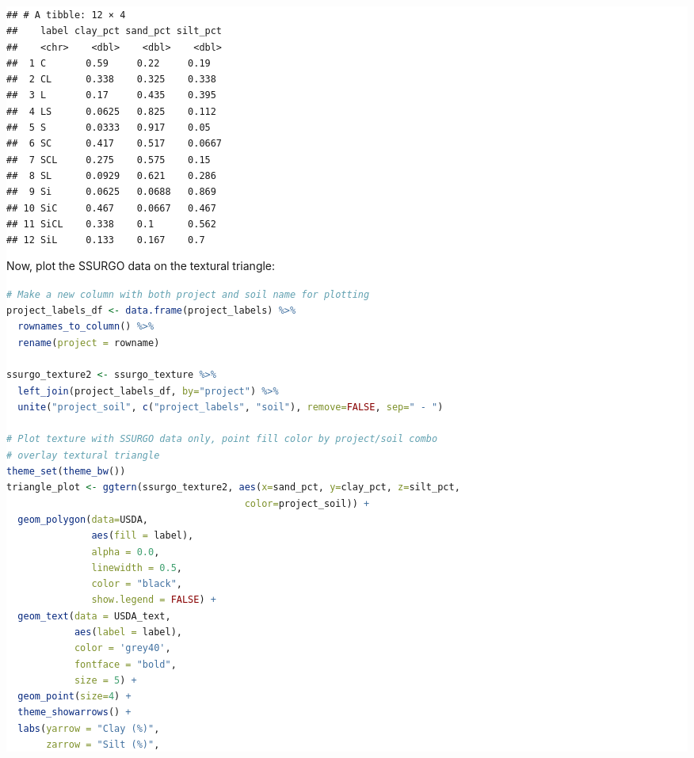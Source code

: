     ## # A tibble: 12 × 4
    ##    label clay_pct sand_pct silt_pct
    ##    <chr>    <dbl>    <dbl>    <dbl>
    ##  1 C       0.59     0.22     0.19  
    ##  2 CL      0.338    0.325    0.338 
    ##  3 L       0.17     0.435    0.395 
    ##  4 LS      0.0625   0.825    0.112 
    ##  5 S       0.0333   0.917    0.05  
    ##  6 SC      0.417    0.517    0.0667
    ##  7 SCL     0.275    0.575    0.15  
    ##  8 SL      0.0929   0.621    0.286 
    ##  9 Si      0.0625   0.0688   0.869 
    ## 10 SiC     0.467    0.0667   0.467 
    ## 11 SiCL    0.338    0.1      0.562 
    ## 12 SiL     0.133    0.167    0.7

Now, plot the SSURGO data on the textural triangle:

``` r
# Make a new column with both project and soil name for plotting
project_labels_df <- data.frame(project_labels) %>%
  rownames_to_column() %>%
  rename(project = rowname)

ssurgo_texture2 <- ssurgo_texture %>%
  left_join(project_labels_df, by="project") %>%
  unite("project_soil", c("project_labels", "soil"), remove=FALSE, sep=" - ")

# Plot texture with SSURGO data only, point fill color by project/soil combo
# overlay textural triangle
theme_set(theme_bw())
triangle_plot <- ggtern(ssurgo_texture2, aes(x=sand_pct, y=clay_pct, z=silt_pct, 
                                          color=project_soil)) +
  geom_polygon(data=USDA,
               aes(fill = label),
               alpha = 0.0,
               linewidth = 0.5,
               color = "black",
               show.legend = FALSE) +
  geom_text(data = USDA_text,
            aes(label = label),
            color = 'grey40',
            fontface = "bold",
            size = 5) +
  geom_point(size=4) +
  theme_showarrows() +
  labs(yarrow = "Clay (%)",
       zarrow = "Silt (%)",
```